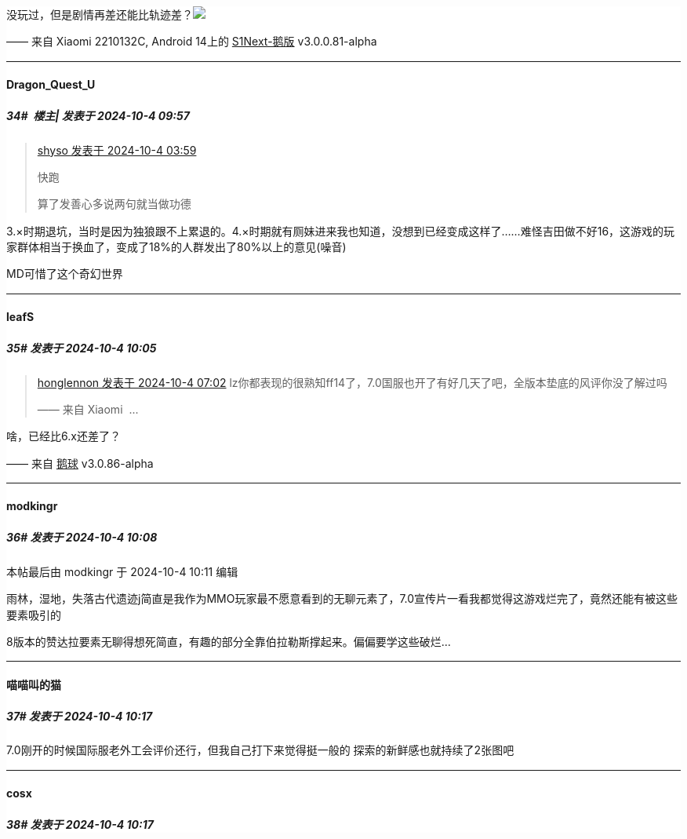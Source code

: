 没玩过，但是剧情再差还能比轨迹差？<img src="https://static.saraba1st.com/image/smiley/face2017/001.png" referrerpolicy="no-referrer">

—— 来自 Xiaomi 2210132C, Android 14上的 [S1Next-鹅版](https://github.com/ykrank/S1-Next/releases) v3.0.0.81-alpha

*****

####  Dragon_Quest_U  
##### 34#         楼主| 发表于 2024-10-4 09:57

<blockquote><a href="httphttps://bbs.saraba1st.com/2b/forum.php?mod=redirect&amp;goto=findpost&amp;pid=66371310&amp;ptid=2201922" target="_blank">shyso 发表于 2024-10-4 03:59</a>

快跑

算了发善心多说两句就当做功德</blockquote>
3.×时期退坑，当时是因为独狼跟不上累退的。4.×时期就有厕妹进来我也知道，没想到已经变成这样了……难怪吉田做不好16，这游戏的玩家群体相当于换血了，变成了18%的人群发出了80%以上的意见(噪音)

MD可惜了这个奇幻世界

*****

####  leafS  
##### 35#       发表于 2024-10-4 10:05

<blockquote><a href="httphttps://bbs.saraba1st.com/2b/forum.php?mod=redirect&amp;goto=findpost&amp;pid=66371447&amp;ptid=2201922" target="_blank">honglennon 发表于 2024-10-4 07:02</a>
lz你都表现的很熟知ff14了，7.0国服也开了有好几天了吧，全版本垫底的风评你没了解过吗

—— 来自 Xiaomi  ...</blockquote>
啥，已经比6.x还差了？

—— 来自 [鹅球](https://www.pgyer.com/xfPejhuq) v3.0.86-alpha

*****

####  modkingr  
##### 36#       发表于 2024-10-4 10:08

 本帖最后由 modkingr 于 2024-10-4 10:11 编辑 

雨林，湿地，失落古代遗迹j简直是我作为MMO玩家最不愿意看到的无聊元素了，7.0宣传片一看我都觉得这游戏烂完了，竟然还能有被这些要素吸引的

8版本的赞达拉要素无聊得想死简直，有趣的部分全靠伯拉勒斯撑起来。偏偏要学这些破烂…

*****

####  喵喵叫的猫  
##### 37#       发表于 2024-10-4 10:17

7.0刚开的时候国际服老外工会评价还行，但我自己打下来觉得挺一般的
探索的新鲜感也就持续了2张图吧

*****

####  cosx  
##### 38#       发表于 2024-10-4 10:17
